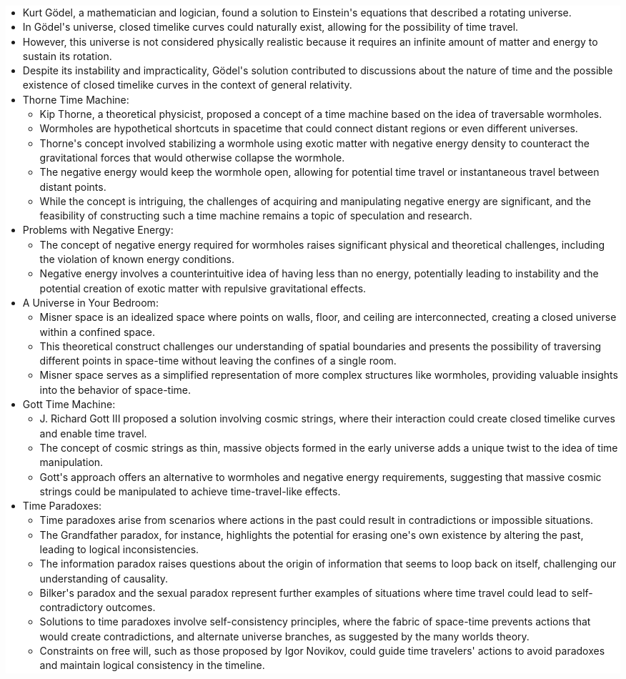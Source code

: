   - Kurt Gödel, a mathematician and logician, found a solution to Einstein's equations that described a rotating universe.
  - In Gödel's universe, closed timelike curves could naturally exist, allowing for the possibility of time travel.
  - However, this universe is not considered physically realistic because it requires an infinite amount of matter and energy to sustain its rotation.
  - Despite its instability and impracticality, Gödel's solution contributed to discussions about the nature of time and the possible existence of closed timelike curves in the context of general relativity.
- Thorne Time Machine:
  - Kip Thorne, a theoretical physicist, proposed a concept of a time machine based on the idea of traversable wormholes.
  - Wormholes are hypothetical shortcuts in spacetime that could connect distant regions or even different universes.
  - Thorne's concept involved stabilizing a wormhole using exotic matter with negative energy density to counteract the gravitational forces that would otherwise collapse the wormhole.
  - The negative energy would keep the wormhole open, allowing for potential time travel or instantaneous travel between distant points.
  - While the concept is intriguing, the challenges of acquiring and manipulating negative energy are significant, and the feasibility of constructing such a time machine remains a topic of speculation and research.
- Problems with Negative Energy:
  - The concept of negative energy required for wormholes raises significant physical and theoretical challenges, including the violation of known energy conditions.
  - Negative energy involves a counterintuitive idea of having less than no energy, potentially leading to instability and the potential creation of exotic matter with repulsive gravitational effects.
- A Universe in Your Bedroom:
  - Misner space is an idealized space where points on walls, floor, and ceiling are interconnected, creating a closed universe within a confined space.
  - This theoretical construct challenges our understanding of spatial boundaries and presents the possibility of traversing different points in space-time without leaving the confines of a single room.
  - Misner space serves as a simplified representation of more complex structures like wormholes, providing valuable insights into the behavior of space-time.
- Gott Time Machine:
  - J. Richard Gott III proposed a solution involving cosmic strings, where their interaction could create closed timelike curves and enable time travel.
  - The concept of cosmic strings as thin, massive objects formed in the early universe adds a unique twist to the idea of time manipulation.
  - Gott's approach offers an alternative to wormholes and negative energy requirements, suggesting that massive cosmic strings could be manipulated to achieve time-travel-like effects.
- Time Paradoxes:
  - Time paradoxes arise from scenarios where actions in the past could result in contradictions or impossible situations.
  - The Grandfather paradox, for instance, highlights the potential for erasing one's own existence by altering the past, leading to logical inconsistencies.
  - The information paradox raises questions about the origin of information that seems to loop back on itself, challenging our understanding of causality.
  - Bilker's paradox and the sexual paradox represent further examples of situations where time travel could lead to self-contradictory outcomes.
  - Solutions to time paradoxes involve self-consistency principles, where the fabric of space-time prevents actions that would create contradictions, and alternate universe branches, as suggested by the many worlds theory.
  - Constraints on free will, such as those proposed by Igor Novikov, could guide time travelers' actions to avoid paradoxes and maintain logical consistency in the timeline.
